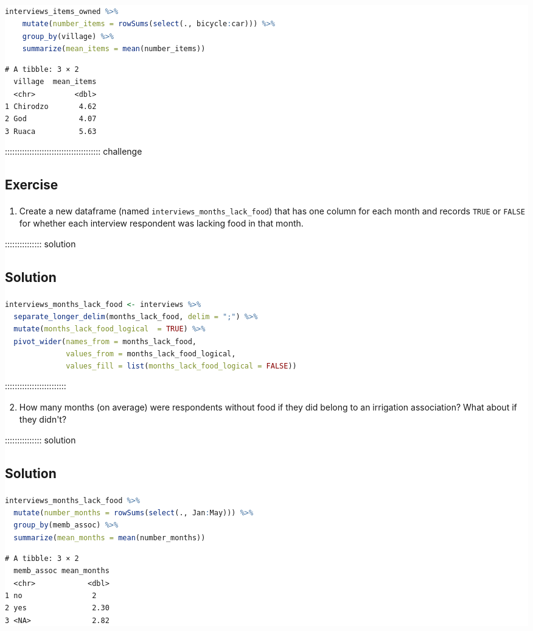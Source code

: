 
```r
interviews_items_owned %>%
    mutate(number_items = rowSums(select(., bicycle:car))) %>%
    group_by(village) %>%
    summarize(mean_items = mean(number_items))
```

```{.output}
# A tibble: 3 × 2
  village  mean_items
  <chr>         <dbl>
1 Chirodzo       4.62
2 God            4.07
3 Ruaca          5.63
```

:::::::::::::::::::::::::::::::::::::::  challenge

## Exercise

1. Create a new dataframe (named `interviews_months_lack_food`) that has one
  column for each month and records `TRUE` or `FALSE` for whether each interview
  respondent was lacking food in that month.

:::::::::::::::  solution

## Solution


```r
interviews_months_lack_food <- interviews %>%
  separate_longer_delim(months_lack_food, delim = ";") %>%
  mutate(months_lack_food_logical  = TRUE) %>%
  pivot_wider(names_from = months_lack_food,
              values_from = months_lack_food_logical,
              values_fill = list(months_lack_food_logical = FALSE))
```

:::::::::::::::::::::::::

2. How many months (on average) were respondents without food if
  they did belong to an irrigation association? What about if they didn't?

:::::::::::::::  solution

## Solution


```r
interviews_months_lack_food %>%
  mutate(number_months = rowSums(select(., Jan:May))) %>%
  group_by(memb_assoc) %>%
  summarize(mean_months = mean(number_months))
```

```{.output}
# A tibble: 3 × 2
  memb_assoc mean_months
  <chr>            <dbl>
1 no                2   
2 yes               2.30
3 <NA>              2.82
```

